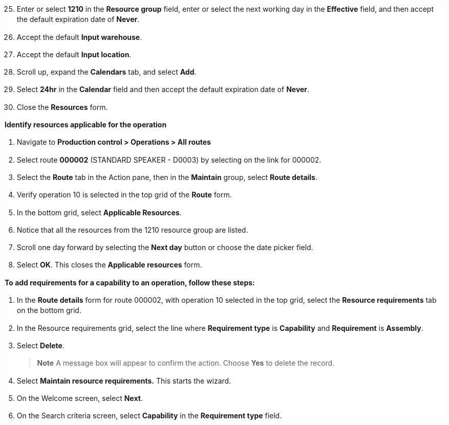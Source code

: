 25. Enter or select **1210** in the **Resource group** field, enter or
    select the next working day in the **Effective** field, and then
    accept the default expiration date of **Never**.

26. Accept the default **Input warehouse**.

27. Accept the default **Input location**.

28. Scroll up, expand the **Calendars** tab, and select **Add**.

29. Select **24hr** in the **Calendar** field and then accept the
    default expiration date of **Never**.

30. Close the **Resources** form.

**Identify resources applicable for the operation**

1. Navigate to **Production control \> Operations \> All routes**

2. Select route **000002** (STANDARD SPEAKER - D0003) by selecting on
    the link for 000002.

3. Select the **Route** tab in the Action pane, then in the
    **Maintain** group, select **Route details**.

4. Verify operation 10 is selected in the top grid of the **Route**
    form.

5. In the bottom grid, select **Applicable Resources**.

6. Notice that all the resources from the 1210 resource group are
    listed.

7. Scroll one day forward by selecting the **Next day** button or
    choose the date picker field.

8. Select **OK**. This closes the **Applicable resources** form.

**To add requirements for a capability to an operation, follow these
steps:**

1. In the **Route details** form for route 000002, with operation 10
    selected in the top grid, select the **Resource requirements** tab
    on the bottom grid.

2. In the Resource requirements grid, select the line where
    **Requirement type** is **Capability** and **Requirement** is
    **Assembly**.

3. Select **Delete**.

    > **Note** A message box will appear to confirm
    the action. Choose **Yes** to delete the record.

4. Select **Maintain resource requirements.** This starts the wizard.

5. On the Welcome screen, select **Next**.

6. On the Search criteria screen, select **Capability** in the
    **Requirement type** field.
